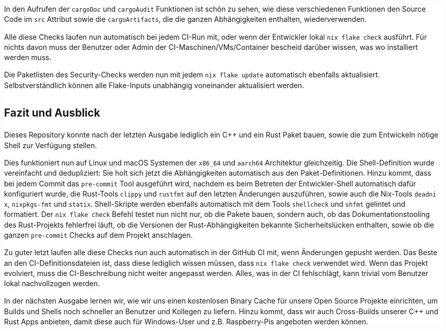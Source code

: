 In den Aufrufen der `cargoDoc` und `cargoAudit` Funktionen ist schön zu sehen,
wie diese verschiedenen Funktionen den Source Code im `src` Attribut sowie die
`cargoArtifacts`, die die ganzen Abhängigkeiten enthalten, wiederverwenden.

Alle diese Checks laufen nun automatisch bei jedem CI-Run mit, oder wenn der
Entwickler lokal `nix flake check` ausführt.
Für nichts davon muss der Benutzer oder Admin der CI-Maschinen/VMs/Container
bescheid darüber wissen, was wo installiert werden muss.

Die Paketlisten des Security-Checks werden nun mit jedem `nix flake update`
automatisch ebenfalls aktualisiert.
Selbstverständlich können alle Flake-Inputs unabhängig voneinander aktualisiert
werden.

## Fazit und Ausblick

Dieses Repository konnte nach der letzten Ausgabe lediglich ein C++ und ein Rust
Paket bauen, sowie die zum Entwickeln nötige Shell zur Verfügung stellen.

Dies funktioniert nun auf Linux und macOS Systemen der `x86_64` und `aarch64`
Architektur gleichzeitig.
Die Shell-Definition wurde vereinfacht und dedupliziert: Sie holt sich jetzt die
Abhängigkeiten automatisch aus den Paket-Definitionen.
Hinzu kommt, dass bei jedem Commit das `pre-commit` Tool ausgeführt wird,
nachdem es beim Betreten der Entwickler-Shell automatisch dafür konfiguriert
wurde, die Rust-Tools `clippy` und `rustfmt` auf den letzten Änderungen
auszuführen, sowie auch die Nix-Tools `deadnix`, `nixpkgs-fmt` und `statix`.
Shell-Skripte werden ebenfalls automatisch mit dem Tools `shellcheck` und
`shfmt` gelintet und formatiert.
Der `nix flake check` Befehl testet nun nicht nur, ob die Pakete bauen, sondern
auch, ob das Dokumentationstooling des Rust-Projekts fehlerfrei läuft, ob die
Versionen der Rust-Abhängigkeiten bekannte Sicherheitslücken enthalten, sowie
ob die ganzen `pre-commit` Checks auf dem Projekt anschlagen.

Zu guter letzt laufen alle diese Checks nun auch automatisch in der GitHub CI
mit, wenn Änderungen gepusht werden.
Das Beste an den CI-Definitionsdateien ist, dass diese lediglich wissen müssen,
dass `nix flake check` verwendet wird.
Wenn das Projekt evolviert, muss die CI-Beschreibung nicht weiter angepasst
werden.
Alles, was in der CI fehlschlägt, kann trivial vom Benutzer lokal nachvollzogen
werden.

In der nächsten Ausgabe lernen wir, wie wir uns einen kostenlosen Binary Cache
für unsere Open Source Projekte einrichten, um Builds und Shells noch schneller
an Benutzer und Kollegen zu liefern.
Hinzu kommt, dass wir auch Cross-Builds unserer C++ und Rust Apps anbieten,
damit diese auch für Windows-User und z.B. Raspberry-Pis angeboten werden
können.
